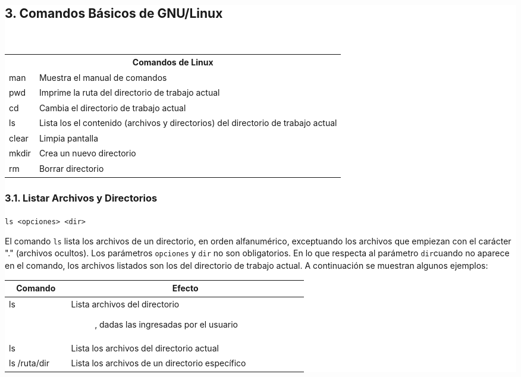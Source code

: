 ## 3. Comandos Básicos de GNU/Linux ##

<table class="tg">
  <tr>
    <th class="tg-yw4l" colspan="2">Comandos de Linux</th>
  </tr>
  <tr>
    <td class="tg-yw4l">man</td>
    <td class="tg-yw4l">Muestra el manual de comandos</td>
  </tr>
  <tr>
    <td class="tg-yw4l">pwd</td>
    <td class="tg-yw4l">Imprime la ruta del directorio de trabajo actual</td>
  </tr>
  <tr>
    <td class="tg-yw4l">cd</td>
    <td class="tg-yw4l">Cambia el directorio de trabajo actual</td>
  </tr>
  <tr>
    <td class="tg-yw4l">ls</td>
    <td class="tg-yw4l">Lista los el contenido (archivos y directorios) del directorio de trabajo actual</td>
  </tr>
  <tr>
    <td class="tg-yw4l">clear</td>
    <td class="tg-yw4l">Limpia pantalla</td>
  </tr>
  <tr>
    <td class="tg-yw4l">mkdir</td>
    <td class="tg-yw4l">Crea un nuevo directorio</td>
  </tr>
  <tr>
    <td class="tg-yw4l">rm</td>
    <td class="tg-yw4l">Borrar directorio</td>
  </tr>
</table>

### 3.1. Listar Archivos y Directorios
```
ls <opciones> <dir>	
```
El comando `ls` lista los archivos de un directorio, en orden alfanumérico, exceptuando los archivos que empiezan con el carácter "." (archivos ocultos). Los parámetros `opciones` y `dir` no son obligatorios. En lo que respecta al parámetro `dir`cuando no aparece en el comando, los archivos listados son los del directorio de trabajo actual. A continuación se muestran algunos ejemplos:

| Comando | Efecto                                                                                |
|---------|---------------------------------------------------------------------------------------|
| ls <opciones> <dir>	| Lista archivos del directorio <dir>, dadas las <opciones> ingresadas por el usuario |
| ls                  | Lista los archivos del directorio actual                                  |
| ls  /ruta/dir       | Lista los archivos de un directorio específico	                          |
